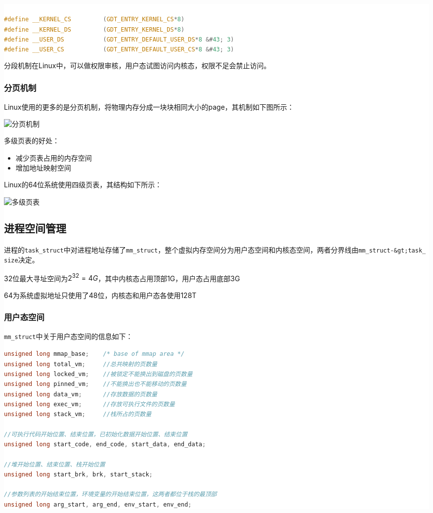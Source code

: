 ```c

#define __KERNEL_CS			(GDT_ENTRY_KERNEL_CS*8)
#define __KERNEL_DS			(GDT_ENTRY_KERNEL_DS*8)
#define __USER_DS			(GDT_ENTRY_DEFAULT_USER_DS*8 &#43; 3)
#define __USER_CS			(GDT_ENTRY_DEFAULT_USER_CS*8 &#43; 3)
```



分段机制在Linux中，可以做权限审核，用户态试图访问内核态，权限不足会禁止访问。





### 分页机制



Linux使用的更多的是分页机制，将物理内存分成一块块相同大小的page，其机制如下图所示：

![分页机制](https://blog-1251613845.cos.ap-shanghai.myqcloud.com/image-20220717135216416.png)



多级页表的好处：

- 减少页表占用的内存空间
- 增加地址映射空间

Linux的64位系统使用四级页表，其结构如下所示：

![多级页表](https://blog-1251613845.cos.ap-shanghai.myqcloud.com/image-20220717135853082.png)





## 进程空间管理



进程的`task_struct`中对进程地址存储了`mm_struct`，整个虚拟内存空间分为用户态空间和内核态空间，两者分界线由`mm_struct-&gt;task_size`决定。

32位最大寻址空间为$2^{32} =4G$，其中内核态占用顶部1G，用户态占用底部3G

64为系统虚拟地址只使用了48位，内核态和用户态各使用128T





### 用户态空间



`mm_struct`中关于用户态空间的信息如下：

```c
unsigned long mmap_base;	/* base of mmap area */
unsigned long total_vm;		//总共映射的页数量
unsigned long locked_vm;	//被锁定不能换出到磁盘的页数量
unsigned long pinned_vm;	//不能换出也不能移动的页数量
unsigned long data_vm;		//存放数据的页数量
unsigned long exec_vm;		//存放可执行文件的页数量
unsigned long stack_vm;		//栈所占的页数量

//可执行代码开始位置、结束位置，已初始化数据开始位置、结束位置
unsigned long start_code, end_code, start_data, end_data;

//堆开始位置、结束位置、栈开始位置
unsigned long start_brk, brk, start_stack;

//参数列表的开始结束位置，环境变量的开始结束位置，这两者都位于栈的最顶部
unsigned long arg_start, arg_end, env_start, env_end;

```